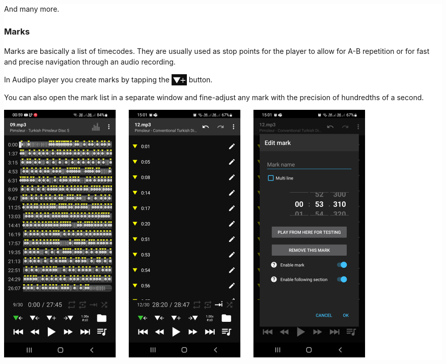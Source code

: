 And many more.

### Marks

Marks are basically a list of timecodes. They are usually used as stop points for the player to allow for A-B repetition or for fast and precise navigation through an audio recording.

In Audipo player you create marks by tapping the <img src="doc/audipo-add-mark-button.png" width="30" style="vertical-align: bottom"/> button.

You can also open the mark list in a separate window and fine-adjust any mark with the precision of hundredths of a second.

![Audipo marks](doc/marks.png)
